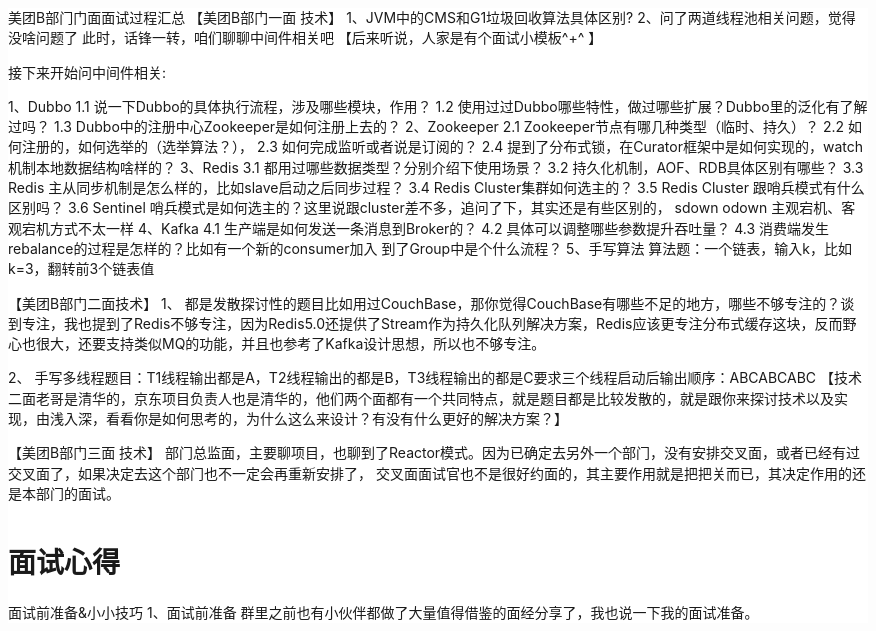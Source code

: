 



美团B部⻔门⾯面试过程汇总
【美团B部门一⾯ 技术】
1、JVM中的CMS和G1垃圾回收算法具体区别?
2、问了两道线程池相关问题，觉得没啥问题了 此时，话锋⼀转，咱们聊聊中间件相关吧 【后来听说，⼈家是有个⾯试⼩模板^+^ 】

接下来开始问中间件相关:

1、Dubbo
    1.1 说⼀下Dubbo的具体执⾏流程，涉及哪些模块，作⽤？
    1.2 使⽤过过Dubbo哪些特性，做过哪些扩展？Dubbo⾥的泛化有了解过吗？
    1.3 Dubbo中的注册中⼼Zookeeper是如何注册上去的？
2、Zookeeper
    2.1 Zookeeper节点有哪⼏种类型（临时、持久）？
    2.2 如何注册的，如何选举的（选举算法？），
    2.3 如何完成监听或者说是订阅的？
    2.4 提到了分布式锁，在Curator框架中是如何实现的，watch机制本地数据结构啥样的？
3、Redis
    3.1 都⽤过哪些数据类型？分别介绍下使⽤场景？
    3.2 持久化机制，AOF、RDB具体区别有哪些？
    3.3 Redis 主从同步机制是怎么样的，⽐如slave启动之后同步过程？
    3.4 Redis Cluster集群如何选主的？
    3.5 Redis Cluster 跟哨兵模式有什么区别吗？
    3.6 Sentinel 哨兵模式是如何选主的？这⾥说跟cluster差不多，追问了下，其实还是有些区别的， sdown odown 主观宕机、客观宕机⽅式不太⼀样
4、Kafka
    4.1 ⽣产端是如何发送⼀条消息到Broker的？
    4.2 具体可以调整哪些参数提升吞吐量？
    4.3 消费端发⽣rebalance的过程是怎样的？⽐如有⼀个新的consumer加⼊
    到了Group中是个什么流程？
5、⼿写算法
 算法题：⼀个链表，输⼊k，⽐如k=3，翻转前3个链表值



【美团B部门二⾯技术】
1、 都是发散探讨性的题⽬⽐如⽤过CouchBase，那你觉得CouchBase有哪些不⾜的地⽅，哪些不够专注的？谈到专注，我也提到了Redis不够专注，因为Redis5.0还提供了Stream作为持久化队列解决⽅案，Redis应该更专注分布式缓存这块，反⽽野⼼也很⼤，还要⽀持类似MQ的功能，并且也参考了Kafka设计思想，所以也不够专注。

2、 ⼿写多线程题⽬：T1线程输出都是A，T2线程输出的都是B，T3线程输出的都是C要求三个线程启动后输出顺序：ABCABCABC
 【技术⼆⾯⽼哥是清华的，京东项⽬负责⼈也是清华的，他们两个⾯都有⼀个共同特点，就是题⽬都是⽐较发散的，就是跟你来探讨技术以及实现，由浅⼊深，看看你是如何思考的，为什么这么来设计？有没有什么更好的解决⽅案？】

【美团B部门三⾯ 技术】
部⻔总监⾯，主要聊项⽬，也聊到了Reactor模式。因为已确定去另外⼀个部⻔，没有安排交叉⾯，或者已经有过交叉⾯了，如果决定去这个部⻔也不⼀定会再重新安排了，
交叉⾯⾯试官也不是很好约⾯的，其主要作⽤就是把把关⽽已，其决定作⽤的还是本部⻔的⾯试。



# 面试心得



面试前准备&⼩小技巧
1、⾯试前准备
群⾥之前也有⼩伙伴都做了⼤量值得借鉴的⾯经分享了，我也说一下我的面试准备。
